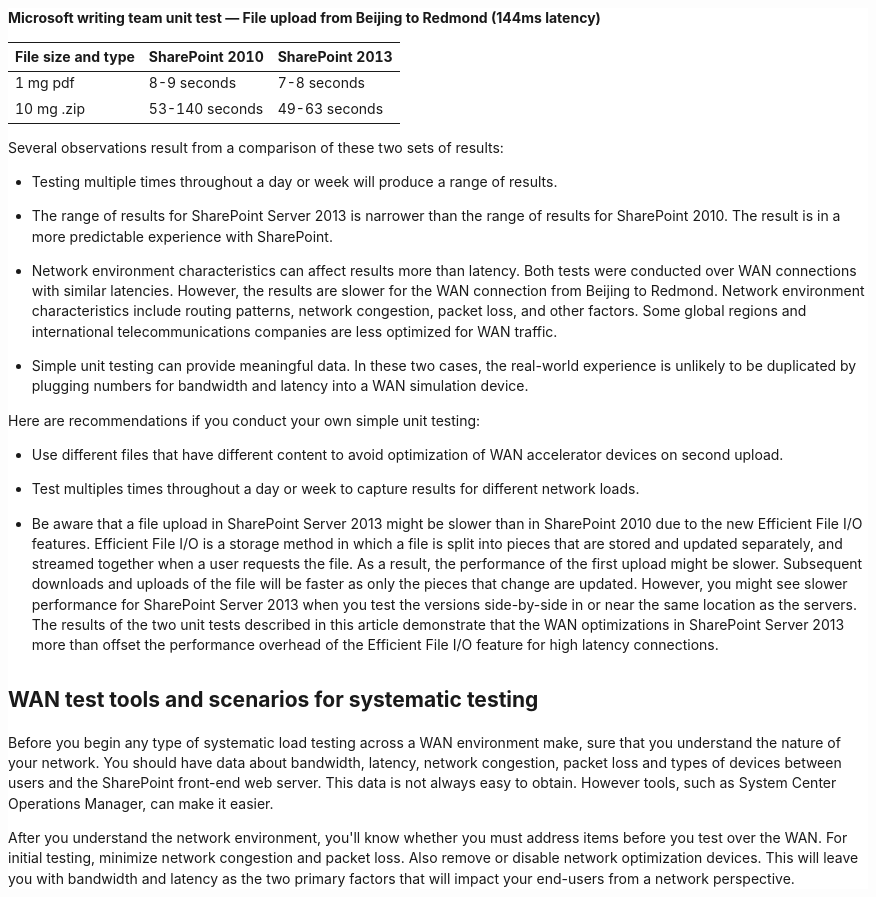 **Microsoft writing team unit test — File upload from Beijing to Redmond (144ms latency)**

|**File size and type**|**SharePoint 2010**|**SharePoint 2013**|
|:-----|:-----|:-----|
|1 mg pdf  <br/> |8-9 seconds  <br/> |7-8 seconds  <br/> |
|10 mg .zip  <br/> |53-140 seconds  <br/> |49-63 seconds  <br/> |
   
Several observations result from a comparison of these two sets of results:
  
- Testing multiple times throughout a day or week will produce a range of results.
    
- The range of results for SharePoint Server 2013 is narrower than the range of results for SharePoint 2010. The result is in a more predictable experience with SharePoint.
    
- Network environment characteristics can affect results more than latency. Both tests were conducted over WAN connections with similar latencies. However, the results are slower for the WAN connection from Beijing to Redmond. Network environment characteristics include routing patterns, network congestion, packet loss, and other factors. Some global regions and international telecommunications companies are less optimized for WAN traffic.
    
- Simple unit testing can provide meaningful data. In these two cases, the real-world experience is unlikely to be duplicated by plugging numbers for bandwidth and latency into a WAN simulation device.
    
Here are recommendations if you conduct your own simple unit testing:
  
- Use different files that have different content to avoid optimization of WAN accelerator devices on second upload.
    
- Test multiples times throughout a day or week to capture results for different network loads.
    
- Be aware that a file upload in SharePoint Server 2013 might be slower than in SharePoint 2010 due to the new Efficient File I/O features. Efficient File I/O is a storage method in which a file is split into pieces that are stored and updated separately, and streamed together when a user requests the file. As a result, the performance of the first upload might be slower. Subsequent downloads and uploads of the file will be faster as only the pieces that change are updated. However, you might see slower performance for SharePoint Server 2013 when you test the versions side-by-side in or near the same location as the servers. The results of the two unit tests described in this article demonstrate that the WAN optimizations in SharePoint Server 2013 more than offset the performance overhead of the Efficient File I/O feature for high latency connections.
    
## WAN test tools and scenarios for systematic testing
<a name="section5"> </a>

Before you begin any type of systematic load testing across a WAN environment make, sure that you understand the nature of your network. You should have data about bandwidth, latency, network congestion, packet loss and types of devices between users and the SharePoint front-end web server. This data is not always easy to obtain. However tools, such as System Center Operations Manager, can make it easier.
  
After you understand the network environment, you'll know whether you must address items before you test over the WAN. For initial testing, minimize network congestion and packet loss. Also remove or disable network optimization devices. This will leave you with bandwidth and latency as the two primary factors that will impact your end-users from a network perspective.
  